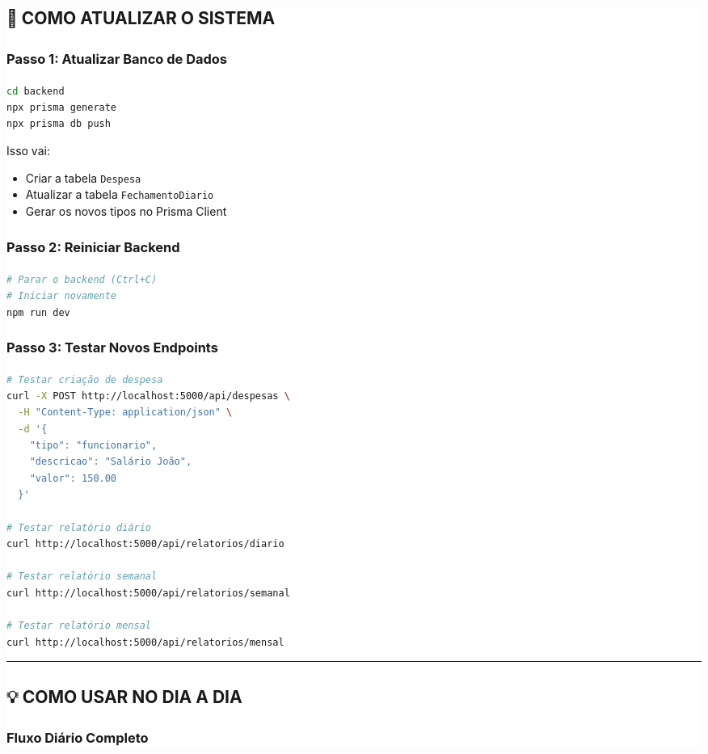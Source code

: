 
## 🚀 COMO ATUALIZAR O SISTEMA

### Passo 1: Atualizar Banco de Dados

```bash
cd backend
npx prisma generate
npx prisma db push
```

Isso vai:

- Criar a tabela `Despesa`
- Atualizar a tabela `FechamentoDiario`
- Gerar os novos tipos no Prisma Client

### Passo 2: Reiniciar Backend

```bash
# Parar o backend (Ctrl+C)
# Iniciar novamente
npm run dev
```

### Passo 3: Testar Novos Endpoints

```bash
# Testar criação de despesa
curl -X POST http://localhost:5000/api/despesas \
  -H "Content-Type: application/json" \
  -d '{
    "tipo": "funcionario",
    "descricao": "Salário João",
    "valor": 150.00
  }'

# Testar relatório diário
curl http://localhost:5000/api/relatorios/diario

# Testar relatório semanal
curl http://localhost:5000/api/relatorios/semanal

# Testar relatório mensal
curl http://localhost:5000/api/relatorios/mensal
```

---

## 💡 COMO USAR NO DIA A DIA

### Fluxo Diário Completo
